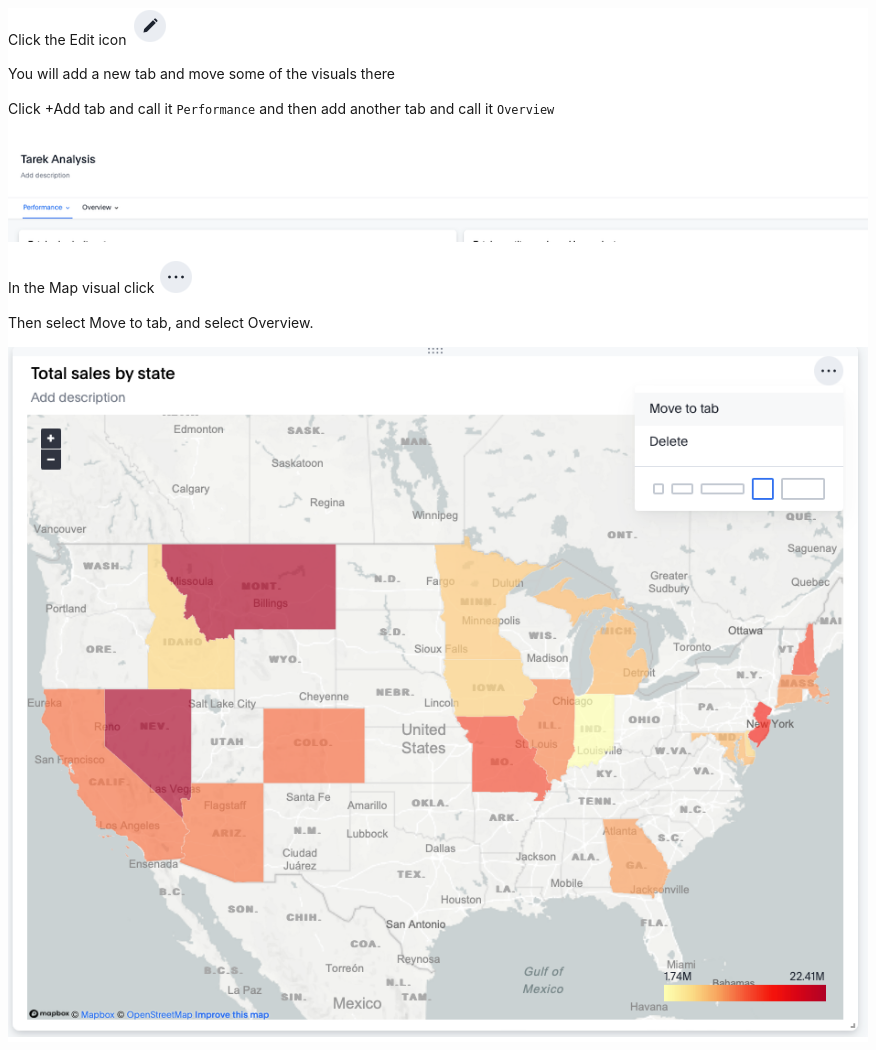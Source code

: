 Click the Edit icon ![image-20240731140136287](images/image-20240731140136287.png)

You will add a new tab and move some of the visuals there 

Click +Add tab and call it `Performance` and then add another tab and call it `Overview`

![image-20240731140248020](images/image-20240731140248020.png)



In the Map visual click ![image-20240731140351291](images/image-20240731140351291.png)

Then select Move to tab, and select Overview. 

![image-20240731140323207](images/image-20240731140323207.png)
